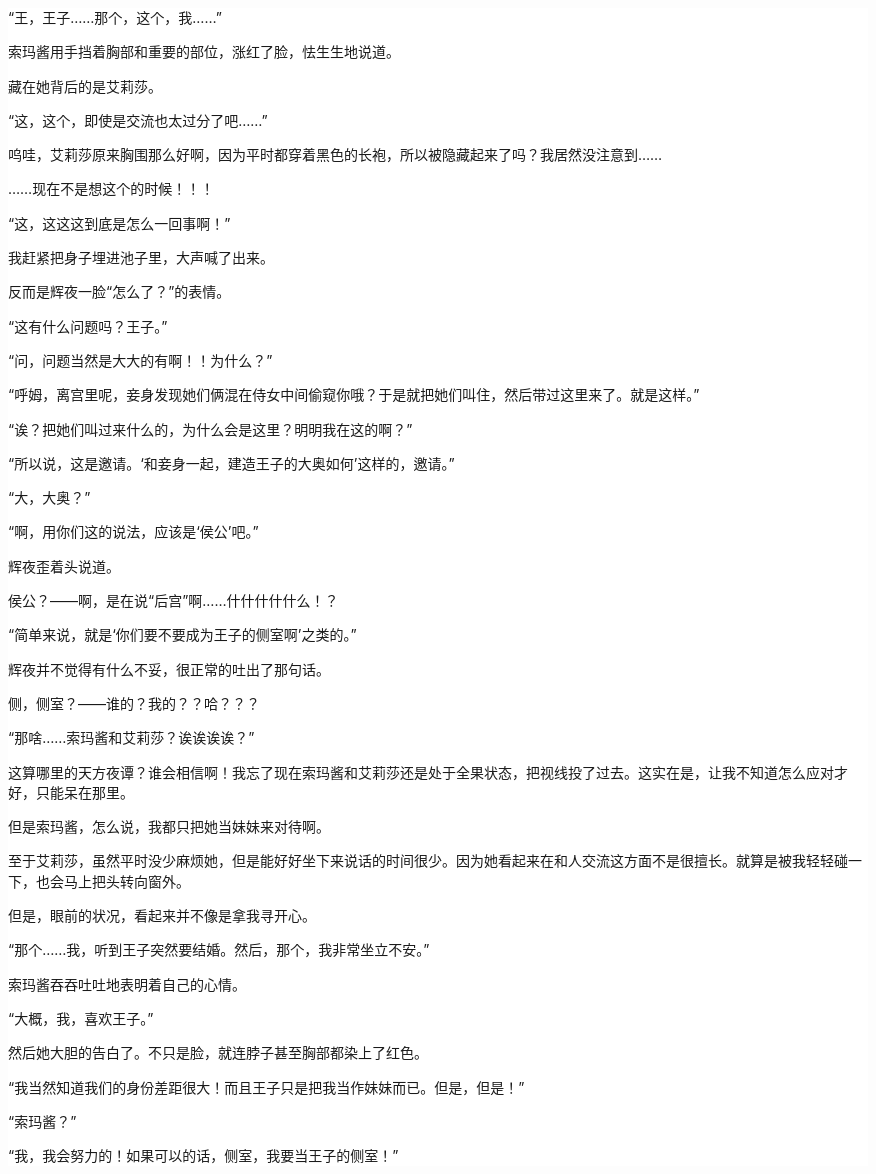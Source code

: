 “王，王子……那个，这个，我……”

索玛酱用手挡着胸部和重要的部位，涨红了脸，怯生生地说道。

藏在她背后的是艾莉莎。

“这，这个，即使是交流也太过分了吧……”

呜哇，艾莉莎原来胸围那么好啊，因为平时都穿着黑色的长袍，所以被隐藏起来了吗？我居然没注意到……

……现在不是想这个的时候！！！

“这，这这这到底是怎么一回事啊！”

我赶紧把身子埋进池子里，大声喊了出来。

反而是辉夜一脸“怎么了？”的表情。

“这有什么问题吗？王子。”

“问，问题当然是大大的有啊！！为什么？”

“呼姆，离宫里呢，妾身发现她们俩混在侍女中间偷窥你哦？于是就把她们叫住，然后带过这里来了。就是这样。”

“诶？把她们叫过来什么的，为什么会是这里？明明我在这的啊？”

“所以说，这是邀请。‘和妾身一起，建造王子的大奥如何’这样的，邀请。”

“大，大奥？”

“啊，用你们这的说法，应该是‘侯公’吧。”

辉夜歪着头说道。

侯公？——啊，是在说“后宫”啊……什什什什什么！？

“简单来说，就是‘你们要不要成为王子的侧室啊’之类的。”

辉夜并不觉得有什么不妥，很正常的吐出了那句话。

侧，侧室？——谁的？我的？？哈？？？

“那啥……索玛酱和艾莉莎？诶诶诶诶？”

这算哪里的天方夜谭？谁会相信啊！我忘了现在索玛酱和艾莉莎还是处于全果状态，把视线投了过去。这实在是，让我不知道怎么应对才好，只能呆在那里。

但是索玛酱，怎么说，我都只把她当妹妹来对待啊。

至于艾莉莎，虽然平时没少麻烦她，但是能好好坐下来说话的时间很少。因为她看起来在和人交流这方面不是很擅长。就算是被我轻轻碰一下，也会马上把头转向窗外。

但是，眼前的状况，看起来并不像是拿我寻开心。

“那个……我，听到王子突然要结婚。然后，那个，我非常坐立不安。”

索玛酱吞吞吐吐地表明着自己的心情。

“大概，我，喜欢王子。”

然后她大胆的告白了。不只是脸，就连脖子甚至胸部都染上了红色。

“我当然知道我们的身份差距很大！而且王子只是把我当作妹妹而已。但是，但是！”

“索玛酱？”

“我，我会努力的！如果可以的话，侧室，我要当王子的侧室！”
